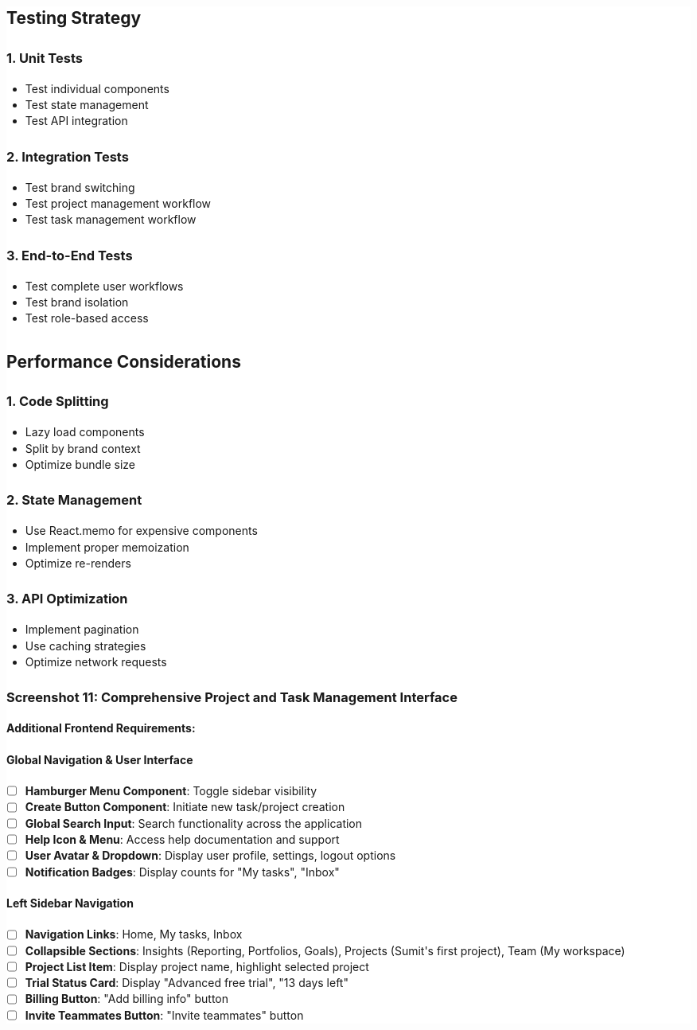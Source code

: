 ## Testing Strategy

### 1. Unit Tests
- Test individual components
- Test state management
- Test API integration

### 2. Integration Tests
- Test brand switching
- Test project management workflow
- Test task management workflow

### 3. End-to-End Tests
- Test complete user workflows
- Test brand isolation
- Test role-based access

## Performance Considerations

### 1. Code Splitting
- Lazy load components
- Split by brand context
- Optimize bundle size

### 2. State Management
- Use React.memo for expensive components
- Implement proper memoization
- Optimize re-renders

### 3. API Optimization
- Implement pagination
- Use caching strategies
- Optimize network requests

### Screenshot 11: Comprehensive Project and Task Management Interface
**Additional Frontend Requirements:**

#### Global Navigation & User Interface
- [ ] **Hamburger Menu Component**: Toggle sidebar visibility
- [ ] **Create Button Component**: Initiate new task/project creation
- [ ] **Global Search Input**: Search functionality across the application
- [ ] **Help Icon & Menu**: Access help documentation and support
- [ ] **User Avatar & Dropdown**: Display user profile, settings, logout options
- [ ] **Notification Badges**: Display counts for "My tasks", "Inbox"

#### Left Sidebar Navigation
- [ ] **Navigation Links**: Home, My tasks, Inbox
- [ ] **Collapsible Sections**: Insights (Reporting, Portfolios, Goals), Projects (Sumit's first project), Team (My workspace)
- [ ] **Project List Item**: Display project name, highlight selected project
- [ ] **Trial Status Card**: Display "Advanced free trial", "13 days left"
- [ ] **Billing Button**: "Add billing info" button
- [ ] **Invite Teammates Button**: "Invite teammates" button
